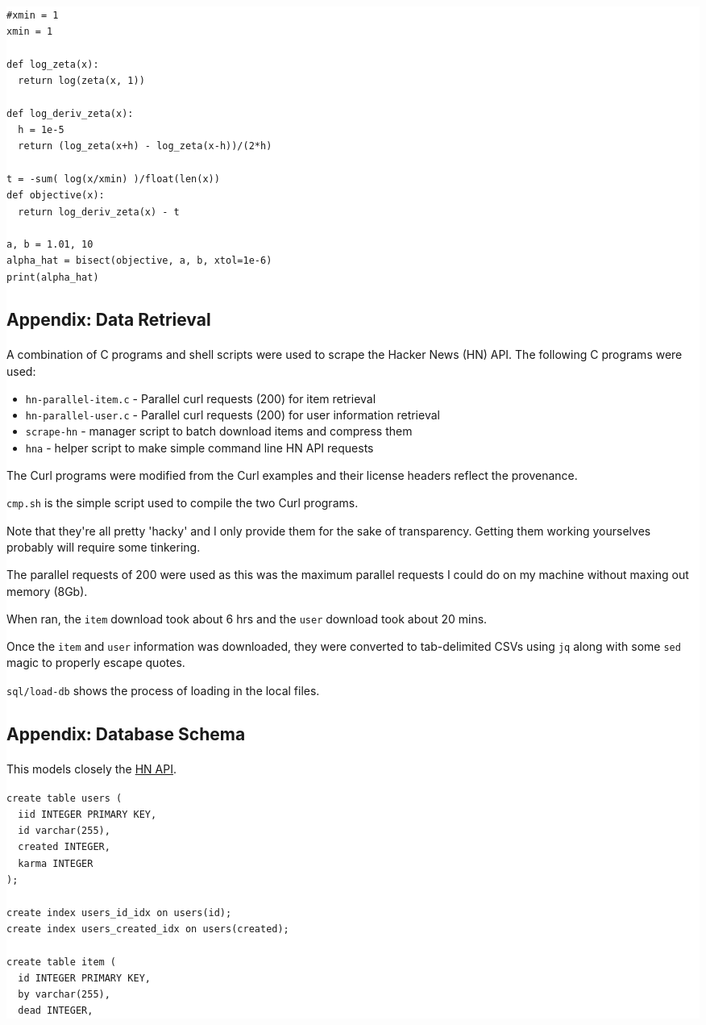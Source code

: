 ```
#xmin = 1
xmin = 1

def log_zeta(x):
  return log(zeta(x, 1))

def log_deriv_zeta(x):
  h = 1e-5
  return (log_zeta(x+h) - log_zeta(x-h))/(2*h)

t = -sum( log(x/xmin) )/float(len(x))
def objective(x):
  return log_deriv_zeta(x) - t

a, b = 1.01, 10
alpha_hat = bisect(objective, a, b, xtol=1e-6)
print(alpha_hat)

```

Appendix: Data Retrieval
---

A combination of C programs and shell scripts were used to scrape the Hacker News (HN) API.
The following C programs were used:

* `hn-parallel-item.c` - Parallel curl requests (200) for item retrieval
* `hn-parallel-user.c` - Parallel curl requests (200) for user information retrieval
* `scrape-hn` - manager script to batch download items and compress them
* `hna` - helper script to make simple command line HN API requests

The Curl programs were modified from the Curl examples and their license headers reflect
the provenance.

`cmp.sh` is the simple script used to compile the two Curl programs.

Note that they're all pretty 'hacky' and I only provide them for the sake of transparency.
Getting them working yourselves probably will require some tinkering.

The parallel requests of 200 were used as this was the maximum parallel requests I could
do on my machine without maxing out memory (8Gb).

When ran, the `item` download took about 6 hrs and the `user` download took about 20 mins.

Once the `item` and `user` information was downloaded, they were converted to tab-delimited
CSVs using `jq` along with some `sed` magic to properly escape quotes.

`sql/load-db` shows the process of loading in the local files.

Appendix: Database Schema
---

This models closely the [HN API](https://github.com/HackerNews/API).

```
create table users (
  iid INTEGER PRIMARY KEY,
  id varchar(255),
  created INTEGER,
  karma INTEGER
);

create index users_id_idx on users(id);
create index users_created_idx on users(created);

create table item (
  id INTEGER PRIMARY KEY,
  by varchar(255),
  dead INTEGER,
```